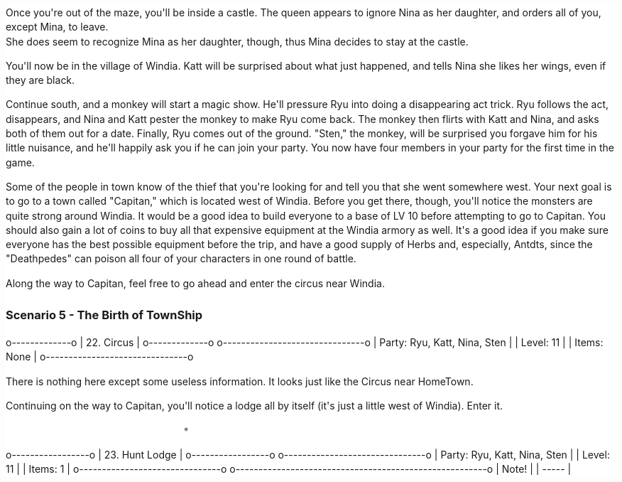 Once you're out of the maze, you'll be inside a castle.  The queen appears to
ignore Nina as her daughter, and orders all of you, except Mina, to leave.  
She does seem to recognize Mina as her daughter, though, thus Mina decides to
stay at the castle.

You'll now be in the village of Windia.  Katt will be surprised about what
just happened, and tells Nina she likes her wings, even if they are black.

Continue south, and a monkey will start a magic show.  He'll pressure Ryu
into doing a disappearing act trick.  Ryu follows the act, disappears, and
Nina and Katt pester the monkey to make Ryu come back.  The monkey then
flirts with Katt and Nina, and asks both of them out for a date.  Finally,
Ryu comes out of the ground.  "Sten," the monkey, will be surprised you
forgave him for his little nuisance, and he'll happily ask you if he can join
your party.  You now have four members in your party for the first time in
the game.

Some of the people in town know of the thief that you're looking for and
tell you that she went somewhere west.  Your next goal is to go to a town
called "Capitan," which is located west of Windia.  Before you get there,
though, you'll notice the monsters are quite strong around Windia.  It would
be a good idea to build everyone to a base of LV 10 before attempting to go
to Capitan.  You should also gain a lot of coins to buy all that expensive
equipment at the Windia armory as well.  It's a good idea if you make sure
everyone has the best possible equipment before the trip, and have a good
supply of Herbs and, especially, Antdts, since the "Deathpedes" can poison
all four of your characters in one round of battle.

Along the way to Capitan, feel free to go ahead and enter the circus near
Windia.

### Scenario 5 - The Birth of TownShip

o-------------o
| 22.  Circus |
o-------------o
o-------------------------------o
| Party:  Ryu, Katt, Nina, Sten |
| Level:  11                    |
| Items:  None                  |
o-------------------------------o

There is nothing here except some useless information.  It looks just like
the Circus near HomeTown.

Continuing on the way to Capitan, you'll notice a lodge all by itself (it's
just a little west of Windia).  Enter it.

                                       *

o-----------------o
| 23.  Hunt Lodge |
o-----------------o
o-------------------------------o
| Party:  Ryu, Katt, Nina, Sten |
| Level:  11                    |
| Items:  1                     |
o-------------------------------o
o-------------------------------------------------------o
| Note!                                                 |
| -----                                                 |